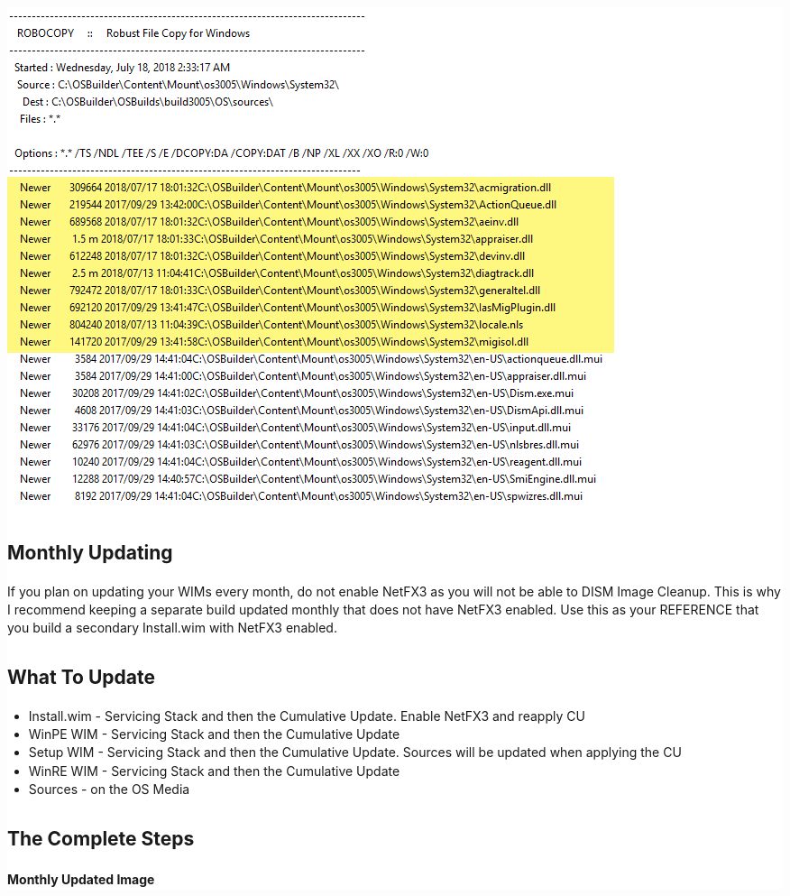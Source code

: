 ![](../../../.gitbook/assets/2018-07-19_9-37-08.png)

## Monthly Updating

If you plan on updating your WIMs every month, do not enable NetFX3 as you will not be able to DISM Image Cleanup. This is why I recommend keeping a separate build updated monthly that does not have NetFX3 enabled. Use this as your REFERENCE that you build a secondary Install.wim with NetFX3 enabled.

## What To Update

* Install.wim - Servicing Stack and then the Cumulative Update.  Enable NetFX3 and reapply CU
* WinPE WIM - Servicing Stack and then the Cumulative Update
* Setup WIM - Servicing Stack and then the Cumulative Update.  Sources will be updated when applying the CU
* WinRE WIM - Servicing Stack and then the Cumulative Update
* Sources - on the OS Media

## The Complete Steps

#### **Monthly Updated Image**
